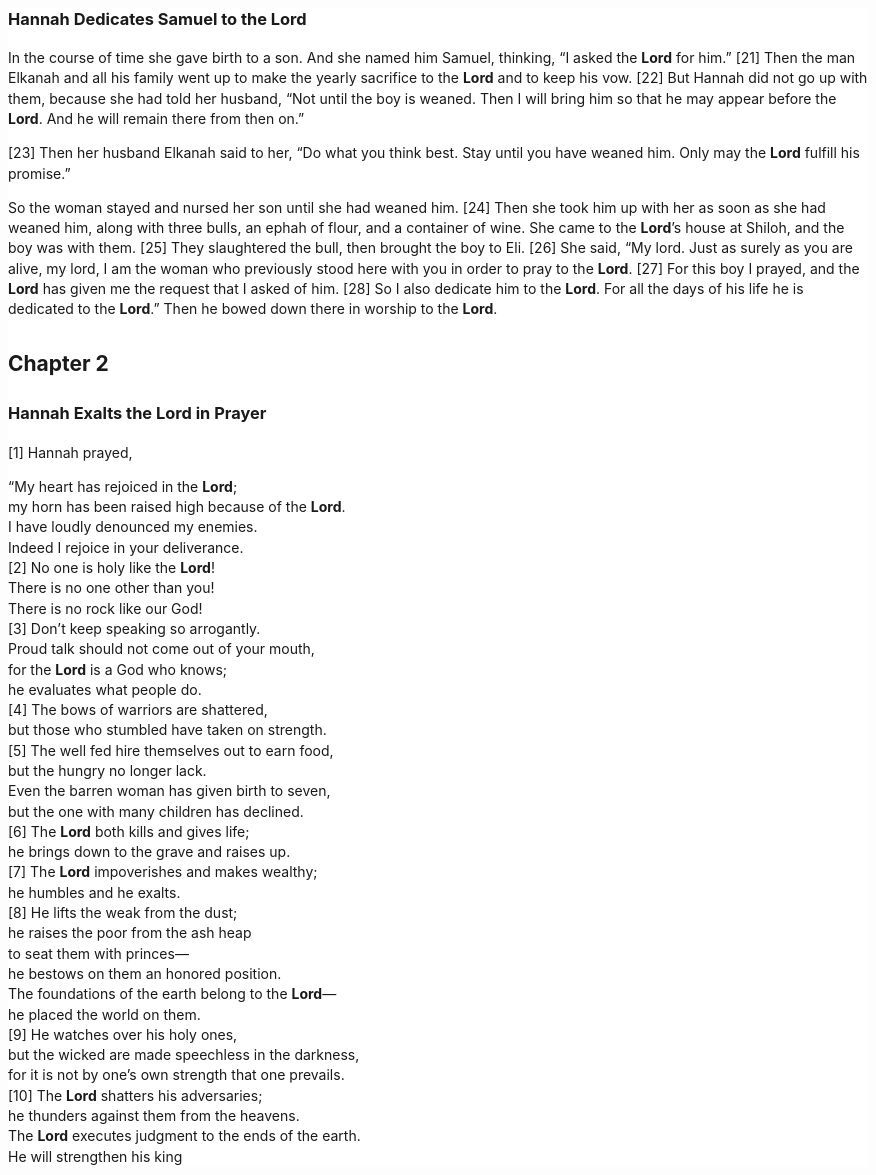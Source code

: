 ### Hannah Dedicates Samuel to the Lord

In the course of time she gave birth to a son. And she named him Samuel, thinking, “I asked the **Lord** for him.”
[21] Then the man Elkanah and all his family went up to make the yearly sacrifice to the **Lord** and to keep his vow.
[22] But Hannah did not go up with them, because she had told her husband, “Not until the boy is weaned. Then I will bring him so that he may appear before the **Lord**. And he will remain there from then on.”

[23] Then her husband Elkanah said to her, “Do what you think best. Stay until you have weaned him. Only may the **Lord** fulfill his promise.”

So the woman stayed and nursed her son until she had weaned him.
[24] Then she took him up with her as soon as she had weaned him, along with three bulls, an ephah of flour, and a container of wine. She came to the **Lord**’s house at Shiloh, and the boy was with them.
[25] They slaughtered the bull, then brought the boy to Eli.
[26] She said, “My lord. Just as surely as you are alive, my lord, I am the woman who previously stood here with you in order to pray to the **Lord**.
[27] For this boy I prayed, and the **Lord** has given me the request that I asked of him.
[28] So I also dedicate him to the **Lord**. For all the days of his life he is dedicated to the **Lord**.” Then he bowed down there in worship to the **Lord**.

## Chapter 2

### Hannah Exalts the Lord in Prayer

[1] Hannah prayed,

“My heart has rejoiced in the **Lord**;<br>
my horn has been raised high because of the **Lord**.<br>
I have loudly denounced my enemies.<br>
Indeed I rejoice in your deliverance.<br>
[2] No one is holy like the **Lord**!<br>
There is no one other than you!<br>
There is no rock like our God!<br>
[3] Don’t keep speaking so arrogantly.<br>
Proud talk should not come out of your mouth,<br>
for the **Lord** is a God who knows;<br>
he evaluates what people do.<br>
[4] The bows of warriors are shattered,<br>
but those who stumbled have taken on strength.<br>
[5] The well fed hire themselves out to earn food,<br>
but the hungry no longer lack.<br>
Even the barren woman has given birth to seven,<br>
but the one with many children has declined.<br>
[6] The **Lord** both kills and gives life;<br>
he brings down to the grave and raises up.<br>
[7] The **Lord** impoverishes and makes wealthy;<br>
he humbles and he exalts.<br>
[8] He lifts the weak from the dust;<br>
he raises the poor from the ash heap<br>
to seat them with princes—<br>
he bestows on them an honored position.<br>
The foundations of the earth belong to the **Lord**—<br>
he placed the world on them.<br>
[9] He watches over his holy ones,<br>
but the wicked are made speechless in the darkness,<br>
for it is not by one’s own strength that one prevails.<br>
[10] The **Lord** shatters his adversaries;<br>
he thunders against them from the heavens.<br>
The **Lord** executes judgment to the ends of the earth.<br>
He will strengthen his king<br>
